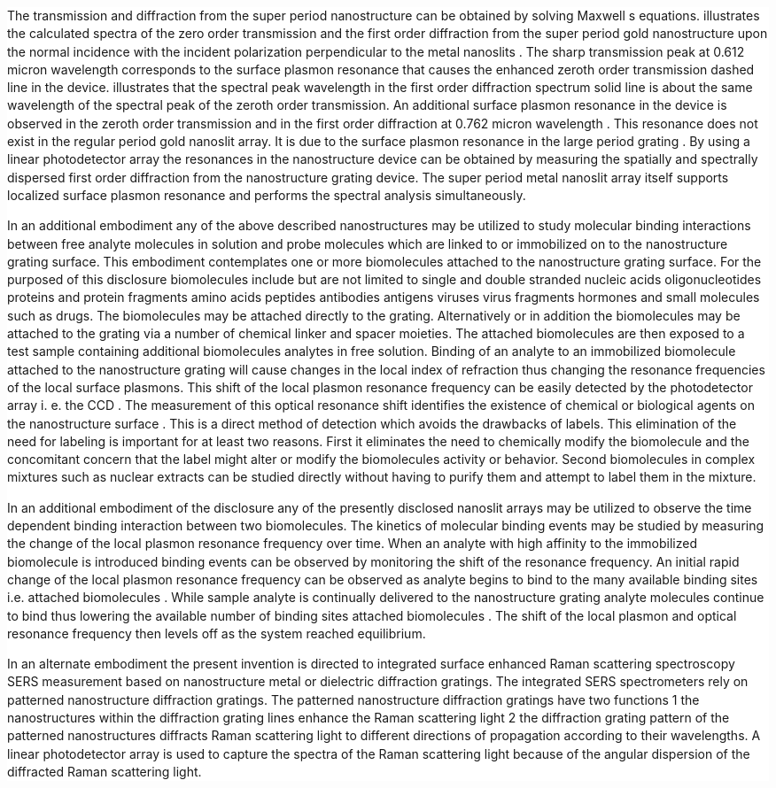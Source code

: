 The transmission and diffraction from the super period nanostructure can be obtained by solving Maxwell s equations. illustrates the calculated spectra of the zero order transmission and the first order diffraction from the super period gold nanostructure upon the normal incidence with the incident polarization perpendicular to the metal nanoslits . The sharp transmission peak at 0.612 micron wavelength corresponds to the surface plasmon resonance that causes the enhanced zeroth order transmission dashed line in the device. illustrates that the spectral peak wavelength in the first order diffraction spectrum solid line is about the same wavelength of the spectral peak of the zeroth order transmission. An additional surface plasmon resonance in the device is observed in the zeroth order transmission and in the first order diffraction at 0.762 micron wavelength . This resonance does not exist in the regular period gold nanoslit array. It is due to the surface plasmon resonance in the large period grating . By using a linear photodetector array the resonances in the nanostructure device can be obtained by measuring the spatially and spectrally dispersed first order diffraction from the nanostructure grating device. The super period metal nanoslit array itself supports localized surface plasmon resonance and performs the spectral analysis simultaneously.

In an additional embodiment any of the above described nanostructures may be utilized to study molecular binding interactions between free analyte molecules in solution and probe molecules which are linked to or immobilized on to the nanostructure grating surface. This embodiment contemplates one or more biomolecules attached to the nanostructure grating surface. For the purposed of this disclosure biomolecules include but are not limited to single and double stranded nucleic acids oligonucleotides proteins and protein fragments amino acids peptides antibodies antigens viruses virus fragments hormones and small molecules such as drugs. The biomolecules may be attached directly to the grating. Alternatively or in addition the biomolecules may be attached to the grating via a number of chemical linker and spacer moieties. The attached biomolecules are then exposed to a test sample containing additional biomolecules analytes in free solution. Binding of an analyte to an immobilized biomolecule attached to the nanostructure grating will cause changes in the local index of refraction thus changing the resonance frequencies of the local surface plasmons. This shift of the local plasmon resonance frequency can be easily detected by the photodetector array i. e. the CCD . The measurement of this optical resonance shift identifies the existence of chemical or biological agents on the nanostructure surface . This is a direct method of detection which avoids the drawbacks of labels. This elimination of the need for labeling is important for at least two reasons. First it eliminates the need to chemically modify the biomolecule and the concomitant concern that the label might alter or modify the biomolecules activity or behavior. Second biomolecules in complex mixtures such as nuclear extracts can be studied directly without having to purify them and attempt to label them in the mixture.

In an additional embodiment of the disclosure any of the presently disclosed nanoslit arrays may be utilized to observe the time dependent binding interaction between two biomolecules. The kinetics of molecular binding events may be studied by measuring the change of the local plasmon resonance frequency over time. When an analyte with high affinity to the immobilized biomolecule is introduced binding events can be observed by monitoring the shift of the resonance frequency. An initial rapid change of the local plasmon resonance frequency can be observed as analyte begins to bind to the many available binding sites i.e. attached biomolecules . While sample analyte is continually delivered to the nanostructure grating analyte molecules continue to bind thus lowering the available number of binding sites attached biomolecules . The shift of the local plasmon and optical resonance frequency then levels off as the system reached equilibrium.

In an alternate embodiment the present invention is directed to integrated surface enhanced Raman scattering spectroscopy SERS measurement based on nanostructure metal or dielectric diffraction gratings. The integrated SERS spectrometers rely on patterned nanostructure diffraction gratings. The patterned nanostructure diffraction gratings have two functions 1 the nanostructures within the diffraction grating lines enhance the Raman scattering light 2 the diffraction grating pattern of the patterned nanostructures diffracts Raman scattering light to different directions of propagation according to their wavelengths. A linear photodetector array is used to capture the spectra of the Raman scattering light because of the angular dispersion of the diffracted Raman scattering light.
